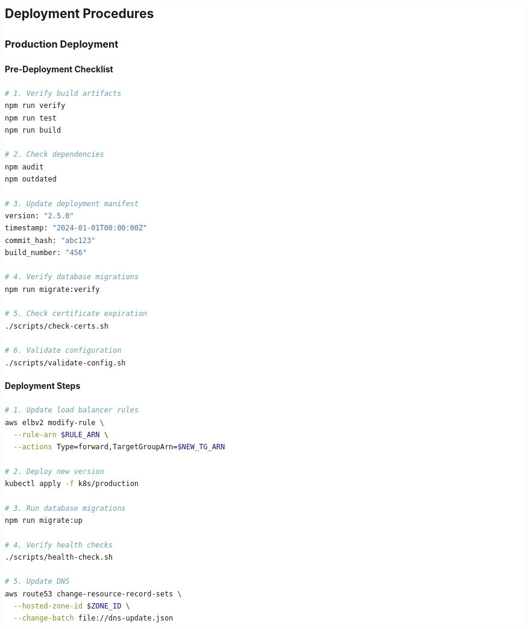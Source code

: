 ## Deployment Procedures

### Production Deployment

#### Pre-Deployment Checklist
```bash
# 1. Verify build artifacts
npm run verify
npm run test
npm run build

# 2. Check dependencies
npm audit
npm outdated

# 3. Update deployment manifest
version: "2.5.0"
timestamp: "2024-01-01T00:00:00Z"
commit_hash: "abc123"
build_number: "456"

# 4. Verify database migrations
npm run migrate:verify

# 5. Check certificate expiration
./scripts/check-certs.sh

# 6. Validate configuration
./scripts/validate-config.sh
```

#### Deployment Steps
```bash
# 1. Update load balancer rules
aws elbv2 modify-rule \
  --rule-arn $RULE_ARN \
  --actions Type=forward,TargetGroupArn=$NEW_TG_ARN

# 2. Deploy new version
kubectl apply -f k8s/production

# 3. Run database migrations
npm run migrate:up

# 4. Verify health checks
./scripts/health-check.sh

# 5. Update DNS
aws route53 change-resource-record-sets \
  --hosted-zone-id $ZONE_ID \
  --change-batch file://dns-update.json
```
